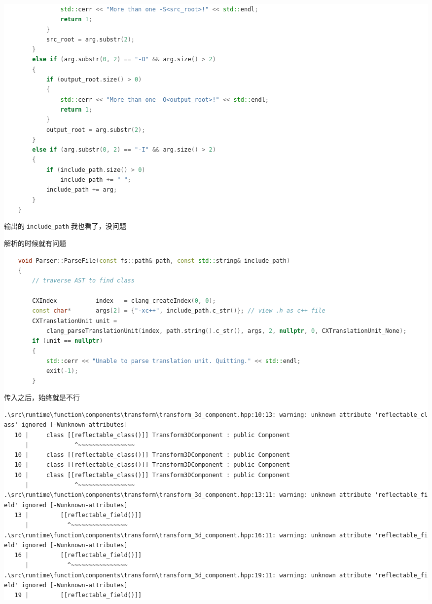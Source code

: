 ```cpp
                std::cerr << "More than one -S<src_root>!" << std::endl;
                return 1;
            }
            src_root = arg.substr(2);
        }
        else if (arg.substr(0, 2) == "-O" && arg.size() > 2)
        {
            if (output_root.size() > 0)
            {
                std::cerr << "More than one -O<output_root>!" << std::endl;
                return 1;
            }
            output_root = arg.substr(2);
        }
        else if (arg.substr(0, 2) == "-I" && arg.size() > 2)
        {
            if (include_path.size() > 0)
                include_path += " ";
            include_path += arg;
        }
    }
```

输出的 `include_path` 我也看了，没问题

解析的时候就有问题

```cpp
    void Parser::ParseFile(const fs::path& path, const std::string& include_path)
    {
        // traverse AST to find class

        CXIndex           index   = clang_createIndex(0, 0);
        const char*       args[2] = {"-xc++", include_path.c_str()}; // view .h as c++ file
        CXTranslationUnit unit =
            clang_parseTranslationUnit(index, path.string().c_str(), args, 2, nullptr, 0, CXTranslationUnit_None);
        if (unit == nullptr)
        {
            std::cerr << "Unable to parse translation unit. Quitting." << std::endl;
            exit(-1);
        }
```

传入之后，始终就是不行

```
.\src\runtime\function\components\transform\transform_3d_component.hpp:10:13: warning: unknown attribute 'reflectable_class' ignored [-Wunknown-attributes]
   10 |     class [[reflectable_class()]] Transform3DComponent : public Component
      |             ^~~~~~~~~~~~~~~~~
   10 |     class [[reflectable_class()]] Transform3DComponent : public Component
   10 |     class [[reflectable_class()]] Transform3DComponent : public Component
   10 |     class [[reflectable_class()]] Transform3DComponent : public Component
      |             ^~~~~~~~~~~~~~~~~
.\src\runtime\function\components\transform\transform_3d_component.hpp:13:11: warning: unknown attribute 'reflectable_field' ignored [-Wunknown-attributes]
   13 |         [[reflectable_field()]]
      |           ^~~~~~~~~~~~~~~~~
.\src\runtime\function\components\transform\transform_3d_component.hpp:16:11: warning: unknown attribute 'reflectable_field' ignored [-Wunknown-attributes]
   16 |         [[reflectable_field()]]
      |           ^~~~~~~~~~~~~~~~~
.\src\runtime\function\components\transform\transform_3d_component.hpp:19:11: warning: unknown attribute 'reflectable_field' ignored [-Wunknown-attributes]
   19 |         [[reflectable_field()]]
```